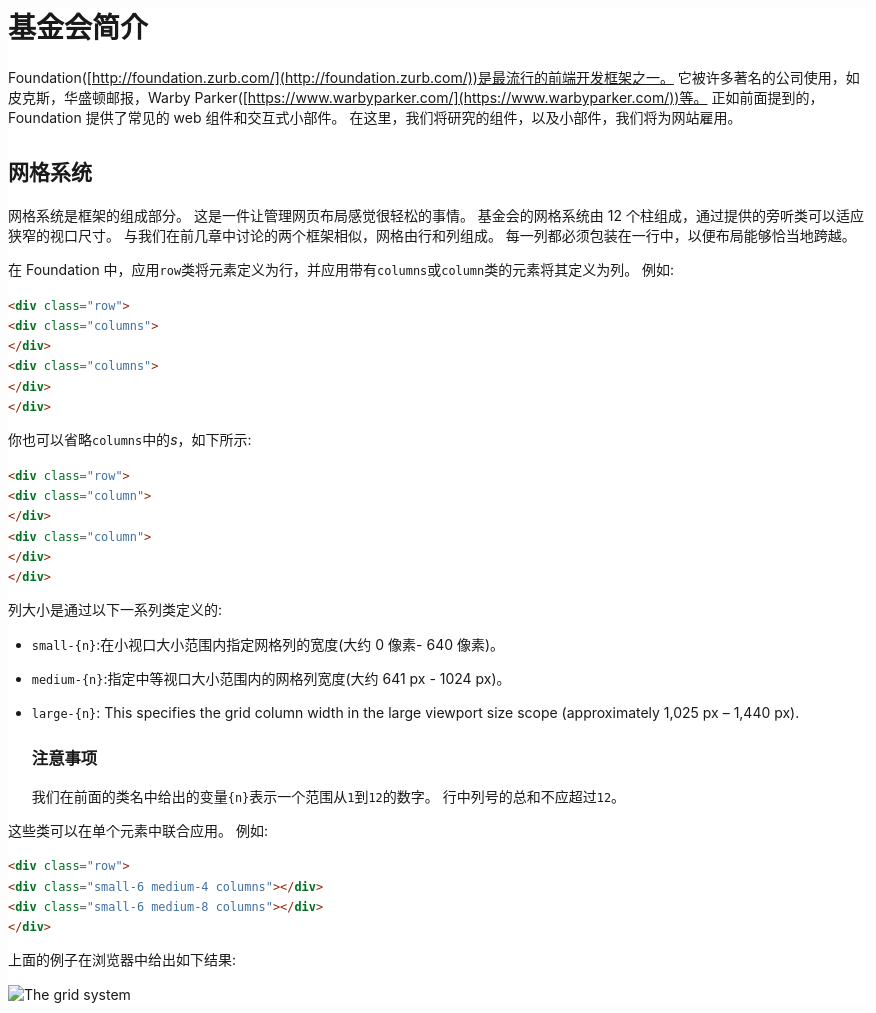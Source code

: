 # 基金会简介

Foundation([http://foundation.zurb.com/](http://foundation.zurb.com/))是最流行的前端开发框架之一。 它被许多著名的公司使用，如皮克斯，华盛顿邮报，Warby Parker([https://www.warbyparker.com/](https://www.warbyparker.com/))等。 正如前面提到的，Foundation 提供了常见的 web 组件和交互式小部件。 在这里，我们将研究的组件，以及小部件，我们将为网站雇用。

## 网格系统

网格系统是框架的组成部分。 这是一件让管理网页布局感觉很轻松的事情。 基金会的网格系统由 12 个柱组成，通过提供的旁听类可以适应狭窄的视口尺寸。 与我们在前几章中讨论的两个框架相似，网格由行和列组成。 每一列都必须包装在一行中，以便布局能够恰当地跨越。

在 Foundation 中，应用`row`类将元素定义为行，并应用带有`columns`或`column`类的元素将其定义为列。 例如:

```html
<div class="row">
<div class="columns">
</div>
<div class="columns">
</div>
</div>
```

你也可以省略`columns`中的*s*，如下所示:

```html
<div class="row">
<div class="column">
</div>
<div class="column">
</div>
</div>
```

列大小是通过以下一系列类定义的:

*   `small-{n}`:在小视口大小范围内指定网格列的宽度(大约 0 像素- 640 像素)。
*   `medium-{n}`:指定中等视口大小范围内的网格列宽度(大约 641 px - 1024 px)。
*   `large-{n}`: This specifies the grid column width in the large viewport size scope (approximately 1,025 px – 1,440 px).

    ### 注意事项

    我们在前面的类名中给出的变量`{n}`表示一个范围从`1`到`12`的数字。 行中列号的总和不应超过`12`。

这些类可以在单个元素中联合应用。 例如:

```html
<div class="row">
<div class="small-6 medium-4 columns"></div>
<div class="small-6 medium-8 columns"></div>
</div>
```

上面的例子在浏览器中给出如下结果:

![The grid system](../images/00127.jpeg)
